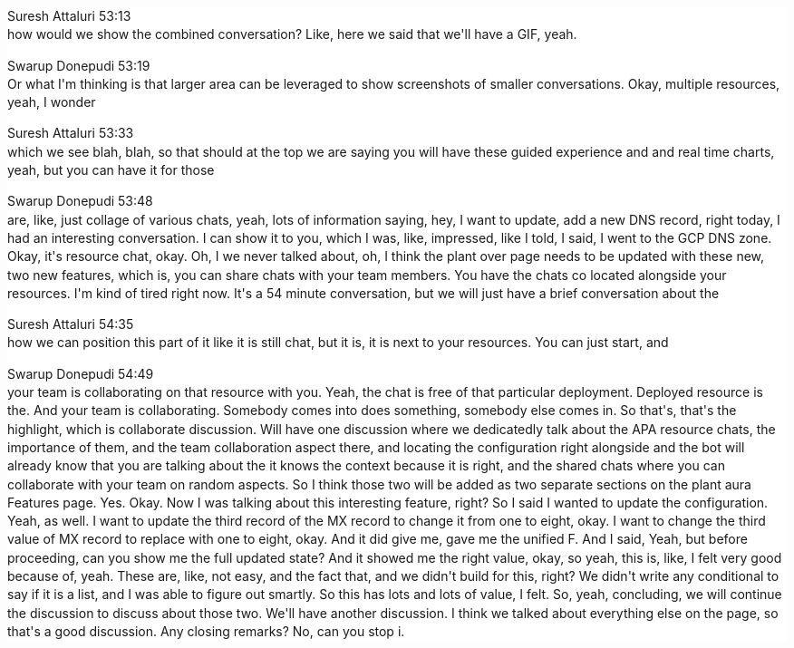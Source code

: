 Suresh Attaluri  53:13  
how would we show the combined conversation? Like, here we said that we'll have a GIF, yeah.

Swarup Donepudi  53:19  
Or what I'm thinking is that larger area can be leveraged to show screenshots of smaller conversations. Okay, multiple resources, yeah, I wonder

Suresh Attaluri  53:33  
which we see blah, blah, so that should at the top we are saying you will have these guided experience and and real time charts, yeah, but you can have it for those

Swarup Donepudi  53:48  
are, like, just collage of various chats, yeah, lots of information saying, hey, I want to update, add a new DNS record, right today, I had an interesting conversation. I can show it to you, which I was, like, impressed, like I told, I said, I went to the GCP DNS zone. Okay, it's resource chat, okay. Oh, I we never talked about, oh, I think the plant over page needs to be updated with these new, two new features, which is, you can share chats with your team members. You have the chats co located alongside your resources. I'm kind of tired right now. It's a 54 minute conversation, but we will just have a brief conversation about the

Suresh Attaluri  54:35  
how we can position this part of it like it is still chat, but it is, it is next to your resources. You can just start, and

Swarup Donepudi  54:49  
your team is collaborating on that resource with you. Yeah, the chat is free of that particular deployment. Deployed resource is the. And your team is collaborating. Somebody comes into does something, somebody else comes in. So that's, that's the highlight, which is collaborate discussion. Will have one discussion where we dedicatedly talk about the APA resource chats, the importance of them, and the team collaboration aspect there, and locating the configuration right alongside and the bot will already know that you are talking about the it knows the context because it is right, and the shared chats where you can collaborate with your team on random aspects. So I think those two will be added as two separate sections on the plant aura Features page. Yes. Okay. Now I was talking about this interesting feature, right? So I said I wanted to update the configuration. Yeah, as well. I want to update the third record of the MX record to change it from one to eight, okay. I want to change the third value of MX record to replace with one to eight, okay. And it did give me, gave me the unified F. And I said, Yeah, but before proceeding, can you show me the full updated state? And it showed me the right value, okay, so yeah, this is, like, I felt very good because of, yeah. These are, like, not easy, and the fact that, and we didn't build for this, right? We didn't write any conditional to say if it is a list, and I was able to figure out smartly. So this has lots and lots of value, I felt. So, yeah, concluding, we will continue the discussion to discuss about those two. We'll have another discussion. I think we talked about everything else on the page, so that's a good discussion. Any closing remarks? No, can you stop i.

